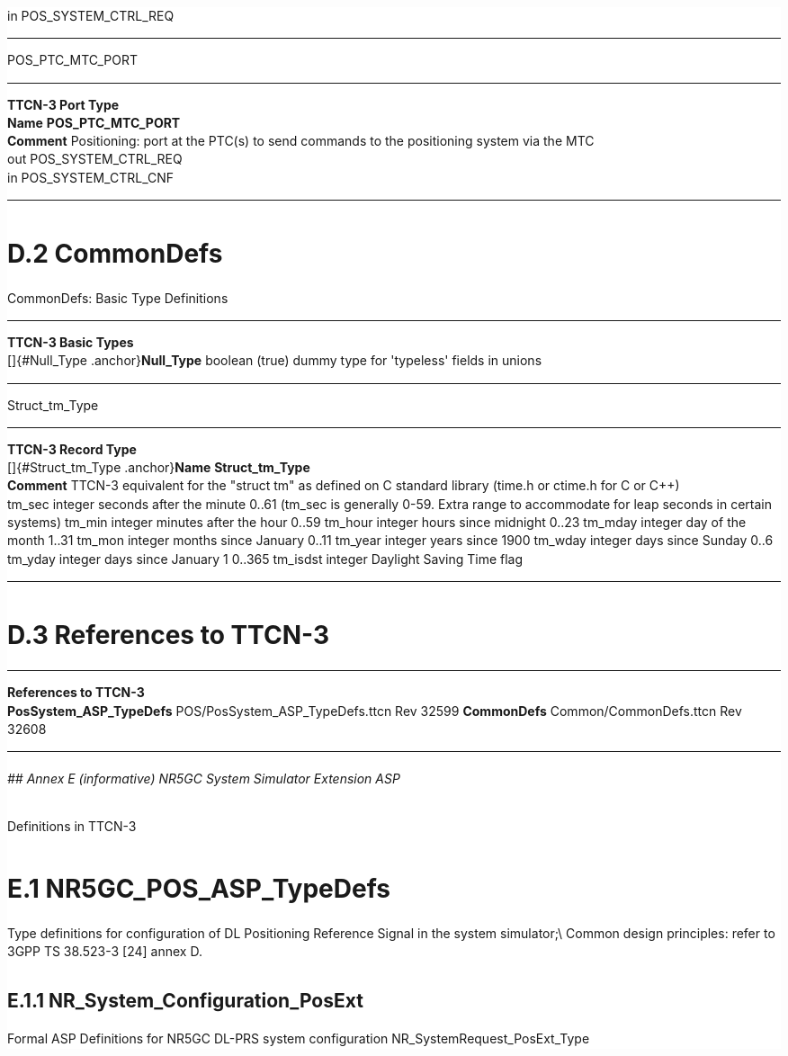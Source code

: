 in POS_SYSTEM_CTRL_REQ
* * *
POS_PTC_MTC_PORT
* * *
**TTCN-3 Port Type**  
**Name** **POS_PTC_MTC_PORT**  
**Comment** Positioning: port at the PTC(s) to send commands to the
positioning system via the MTC  
out POS_SYSTEM_CTRL_REQ  
in POS_SYSTEM_CTRL_CNF
* * *
# D.2 CommonDefs
CommonDefs: Basic Type Definitions
* * *
**TTCN-3 Basic Types**  
[]{#Null_Type .anchor}**Null_Type** boolean (true) dummy type for \'typeless\'
fields in unions
* * *
Struct_tm_Type
* * *
**TTCN-3 Record Type**  
[]{#Struct_tm_Type .anchor}**Name** **Struct_tm_Type**  
**Comment** TTCN-3 equivalent for the \"struct tm\" as defined on C standard
library (time.h or ctime.h for C or C++)  
tm_sec integer seconds after the minute 0..61 (tm_sec is generally 0-59. Extra
range to accommodate for leap seconds in certain systems) tm_min integer
minutes after the hour 0..59 tm_hour integer hours since midnight 0..23
tm_mday integer day of the month 1..31 tm_mon integer months since January
0..11 tm_year integer years since 1900 tm_wday integer days since Sunday 0..6
tm_yday integer days since January 1 0..365 tm_isdst integer Daylight Saving
Time flag
* * *
# D.3 References to TTCN-3
* * *
**References to TTCN-3**  
**PosSystem_ASP_TypeDefs** POS/PosSystem_ASP_TypeDefs.ttcn Rev 32599
**CommonDefs** Common/CommonDefs.ttcn Rev 32608
* * *
###### ## Annex E (informative) NR5GC System Simulator Extension ASP
Definitions in TTCN-3
# E.1 NR5GC_POS_ASP_TypeDefs
Type definitions for configuration of DL Positioning Reference Signal in the
system simulator;\ Common design principles: refer to 3GPP TS 38.523-3 [24]
annex D.
## E.1.1 NR_System_Configuration_PosExt
Formal ASP Definitions for NR5GC DL-PRS system configuration
NR_SystemRequest_PosExt_Type